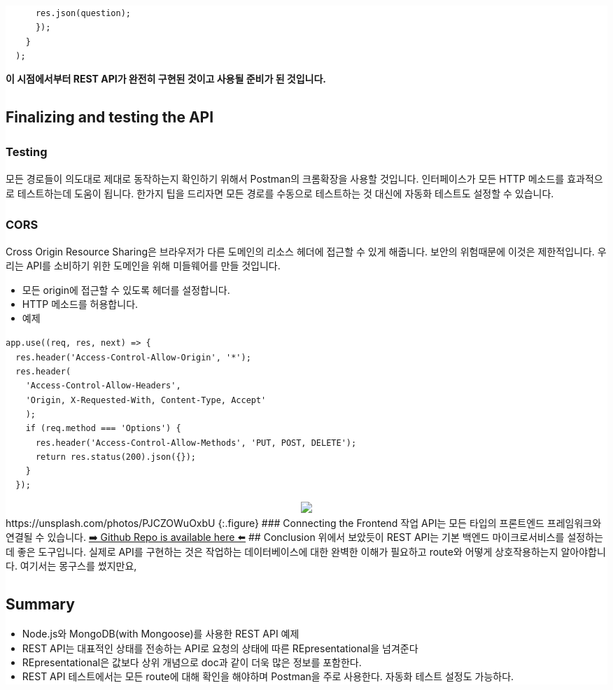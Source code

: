 ```
      res.json(question);
      });
    }
  );
```
<b>이 시점에서부터 REST API가 완전히 구현된 것이고 사용될 준비가 된 것입니다.</b>
## Finalizing and testing the API
### Testing
모든 경로들이 의도대로 제대로 동작하는지 확인하기 위해서 Postman의 크롬확장을 사용할 것입니다. 인터페이스가 모든 HTTP 메소드를 효과적으로 테스트하는데 도움이 됩니다. 한가지 팁을 드리자면 모든 경로를 수동으로 테스트하는 것 대신에 자동화 테스트도 설정할 수 있습니다.
### CORS
Cross Origin Resource Sharing은 브라우저가 다른 도메인의 리소스 헤더에 접근할 수 있게 해줍니다. 보안의 위험때문에 이것은 제한적입니다. 우리는 API를 소비하기 위한 도메인을 위해 미들웨어를 만들 것입니다.
* 모든 origin에 접근할 수 있도록 헤더를 설정합니다.
* HTTP 메소드를 허용합니다.
* 예제
```
app.use((req, res, next) => {
  res.header('Access-Control-Allow-Origin', '*');
  res.header(
    'Access-Control-Allow-Headers',
    'Origin, X-Requested-With, Content-Type, Accept'
    );
    if (req.method === 'Options') {
      res.header('Access-Control-Allow-Methods', 'PUT, POST, DELETE');
      return res.status(200).json({});
    }
  });
```
<center>
<img src="https://miro.medium.com/max/4000/0*1AQhVF7NG5HB0bp8."/>
</center>
https://unsplash.com/photos/PJCZOWuOxbU
{:.figure}
### Connecting the Frontend
작업 API는 모든 타입의 프론트엔드 프레임워크와 연결될 수 있습니다.
<a href="https://github.com/DDCreationStudios/RESTAPIIntro">➡️ Github Repo is available here ⬅️</a>
## Conclusion
위에서 보았듯이 REST API는 기본 백엔드 마이크로서비스를 설정하는데 좋은 도구입니다. 실제로 API를 구현하는 것은 작업하는 데이터베이스에 대한 완벽한 이해가 필요하고 route와 어떻게 상호작용하는지 알아야합니다. 여기서는 몽구스를 썼지만요,

## Summary
* Node.js와 MongoDB(with Mongoose)를 사용한 REST API 예제
* REST API는 대표적인 상태를 전송하는 API로 요청의 상태에 따른 REpresentational을 넘겨준다
* REpresentational은 값보다 상위 개념으로 doc과 같이 더욱 많은 정보를 포함한다.
* REST API 테스트에서는 모든 route에 대해 확인을 해야하며 Postman을 주로 사용한다. 자동화 테스트 설정도 가능하다.
